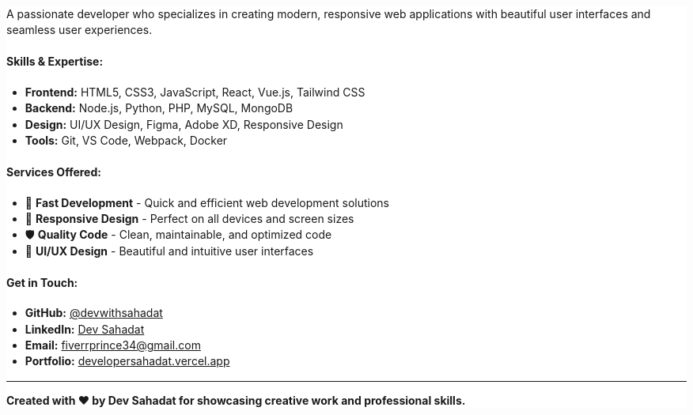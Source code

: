 A passionate developer who specializes in creating modern, responsive web applications with beautiful user interfaces and seamless user experiences.

#### Skills & Expertise:
- **Frontend:** HTML5, CSS3, JavaScript, React, Vue.js, Tailwind CSS
- **Backend:** Node.js, Python, PHP, MySQL, MongoDB
- **Design:** UI/UX Design, Figma, Adobe XD, Responsive Design
- **Tools:** Git, VS Code, Webpack, Docker

#### Services Offered:
- 🚀 **Fast Development** - Quick and efficient web development solutions
- 📱 **Responsive Design** - Perfect on all devices and screen sizes  
- 🛡️ **Quality Code** - Clean, maintainable, and optimized code
- 🎨 **UI/UX Design** - Beautiful and intuitive user interfaces

#### Get in Touch:
- **GitHub:** [@devwithsahadat](https://github.com/devwithsahadat)
- **LinkedIn:** [Dev Sahadat](https://www.linkedin.com/in/devwithsahadat/)
- **Email:** fiverrprince34@gmail.com
- **Portfolio:** [developersahadat.vercel.app](https://developersahadat.vercel.app/)

---

**Created with ❤️ by Dev Sahadat for showcasing creative work and professional skills.**
